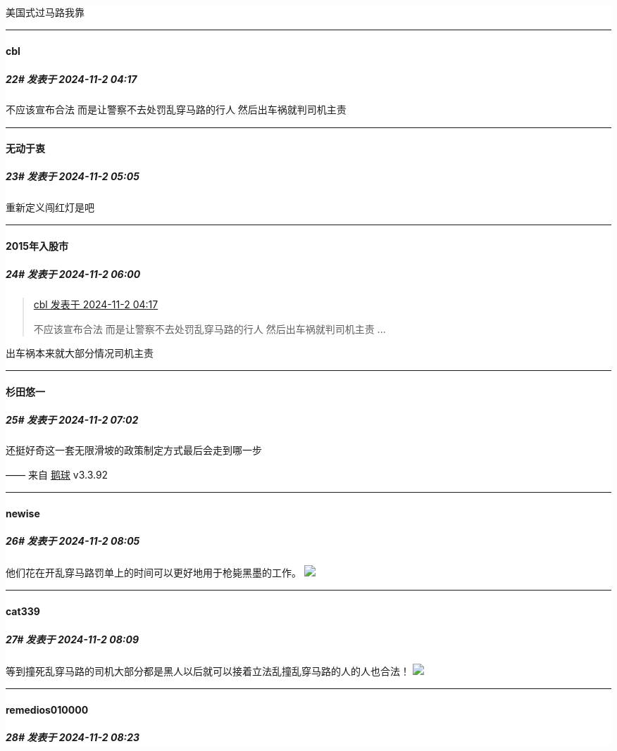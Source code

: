 美国式过马路我靠

*****

####  cbl  
##### 22#       发表于 2024-11-2 04:17

不应该宣布合法 而是让警察不去处罚乱穿马路的行人 然后出车祸就判司机主责

*****

####  无动于衷  
##### 23#       发表于 2024-11-2 05:05

重新定义闯红灯是吧

*****

####  2015年入股市  
##### 24#       发表于 2024-11-2 06:00

<blockquote><a href="httphttps://bbs.saraba1st.com/2b/forum.php?mod=redirect&amp;goto=findpost&amp;pid=66599614&amp;ptid=2205379" target="_blank">cbl 发表于 2024-11-2 04:17</a>

不应该宣布合法 而是让警察不去处罚乱穿马路的行人 然后出车祸就判司机主责 ...</blockquote>
出车祸本来就大部分情况司机主责

*****

####  杉田悠一  
##### 25#       发表于 2024-11-2 07:02

还挺好奇这一套无限滑坡的政策制定方式最后会走到哪一步

—— 来自 [鹅球](https://www.pgyer.com/GcUxKd4w) v3.3.92

*****

####  newise  
##### 26#       发表于 2024-11-2 08:05

他们花在开乱穿马路罚单上的时间可以更好地用于枪毙黑墨的工作。 <img src="https://static.saraba1st.com/image/smiley/face2017/048.png" referrerpolicy="no-referrer">

*****

####  cat339  
##### 27#       发表于 2024-11-2 08:09

等到撞死乱穿马路的司机大部分都是黑人以后就可以接着立法乱撞乱穿马路的人的人也合法！
<img src="https://static.saraba1st.com/image/smiley/face2017/040.png" referrerpolicy="no-referrer">

*****

####  remedios010000  
##### 28#       发表于 2024-11-2 08:23
